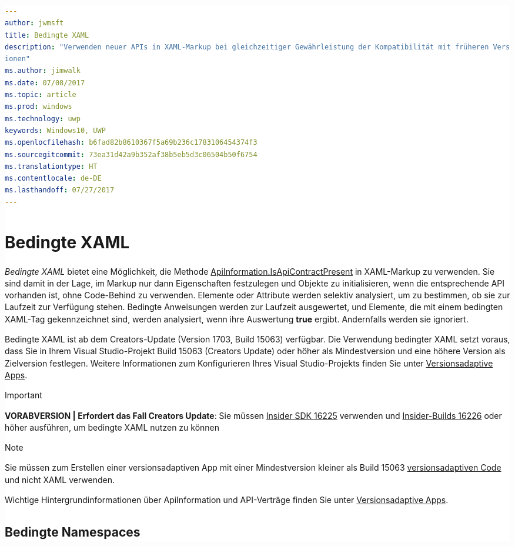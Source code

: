 ```yaml
---
author: jwmsft
title: Bedingte XAML
description: "Verwenden neuer APIs in XAML-Markup bei gleichzeitiger Gewährleistung der Kompatibilität mit früheren Versionen"
ms.author: jimwalk
ms.date: 07/08/2017
ms.topic: article
ms.prod: windows
ms.technology: uwp
keywords: Windows10, UWP
ms.openlocfilehash: b6fad82b8610367f5a69b236c1783106454374f3
ms.sourcegitcommit: 73ea31d42a9b352af38b5eb5d3c06504b50f6754
ms.translationtype: HT
ms.contentlocale: de-DE
ms.lasthandoff: 07/27/2017
---
```

# <a name="conditional-xaml"></a>Bedingte XAML

*Bedingte XAML* bietet eine Möglichkeit, die Methode [ApiInformation.IsApiContractPresent](https://docs.microsoft.com/uwp/api/windows.foundation.metadata.apiinformation#Windows_Foundation_Metadata_ApiInformation_IsApiContractPresent_System_String_System_UInt16_) in XAML-Markup zu verwenden. Sie sind damit in der Lage, im Markup nur dann Eigenschaften festzulegen und Objekte zu initialisieren, wenn die entsprechende API vorhanden ist, ohne Code-Behind zu verwenden. Elemente oder Attribute werden selektiv analysiert, um zu bestimmen, ob sie zur Laufzeit zur Verfügung stehen. Bedingte Anweisungen werden zur Laufzeit ausgewertet, und Elemente, die mit einem bedingten XAML-Tag gekennzeichnet sind, werden analysiert, wenn ihre Auswertung **true** ergibt. Andernfalls werden sie ignoriert.

Bedingte XAML ist ab dem Creators-Update (Version 1703, Build 15063) verfügbar. Die Verwendung bedingter XAML setzt voraus, dass Sie in Ihrem Visual Studio-Projekt Build 15063 (Creators Update) oder höher als Mindestversion und eine höhere Version als Zielversion festlegen. Weitere Informationen zum Konfigurieren Ihres Visual Studio-Projekts finden Sie unter [Versionsadaptive Apps](version-adaptive-apps.md).

> [!IMPORTANT]
> **VORABVERSION | Erfordert das Fall Creators Update**: Sie müssen [Insider SDK 16225](https://www.microsoft.com/en-us/software-download/windowsinsiderpreviewSDK) verwenden und [Insider-Builds 16226](https://blogs.windows.com/windowsexperience/2017/06/21/announcing-windows-10-insider-preview-build-16226-pc/) oder höher ausführen, um bedingte XAML nutzen zu können

> [!NOTE]
> Sie müssen zum Erstellen einer versionsadaptiven App mit einer Mindestversion kleiner als Build 15063 [versionsadaptiven Code](version-adaptive-code.md) und nicht XAML verwenden.

Wichtige Hintergrundinformationen über ApiInformation und API-Verträge finden Sie unter [Versionsadaptive Apps](version-adaptive-apps.md).

## <a name="conditional-namespaces"></a>Bedingte Namespaces
